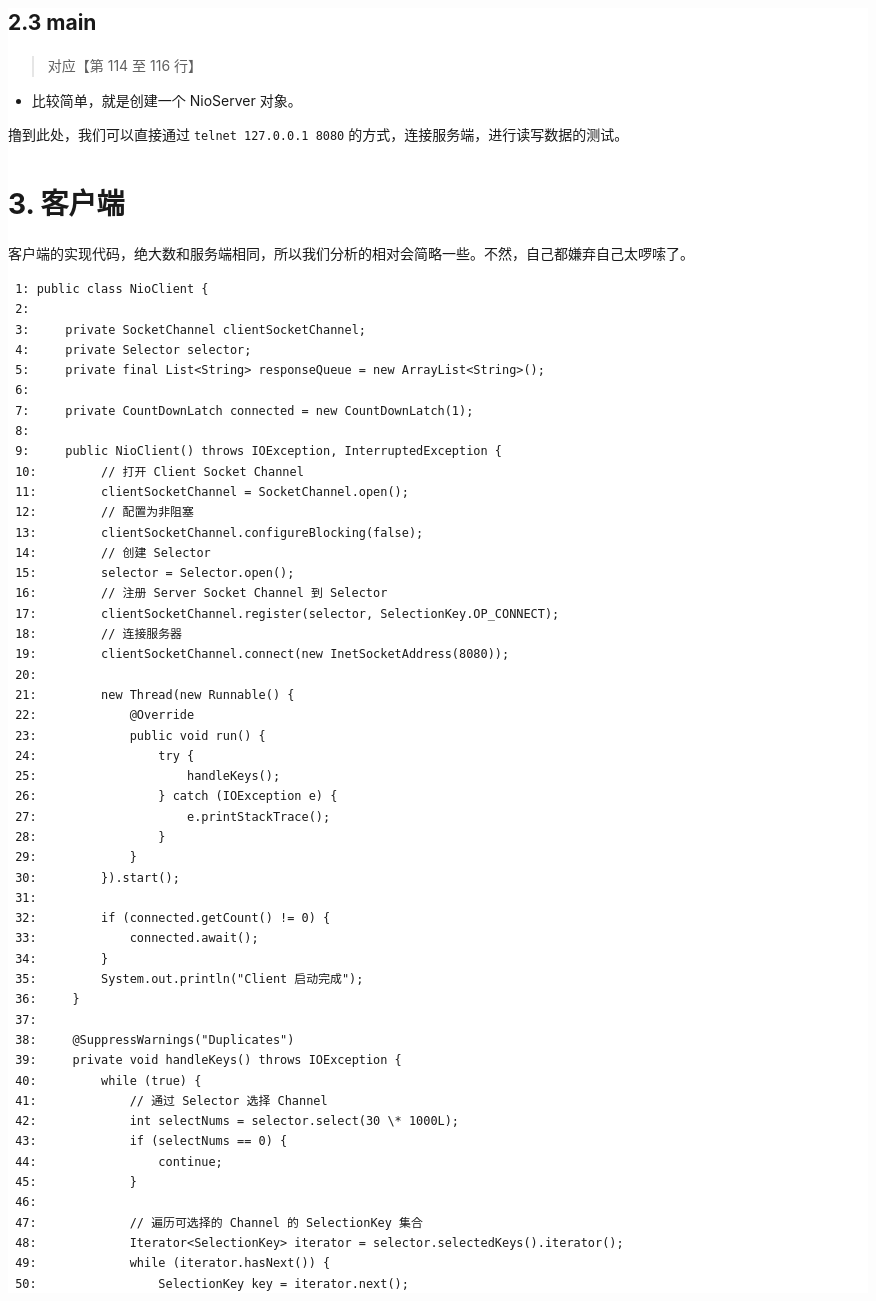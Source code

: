 
[](http://svip.iocoder.cn/Netty/nio-5-demo/#2-3-main "2.3 main")2.3 main
------------------------------------------------------------------------

> 对应【第 114 至 116 行】

*   比较简单，就是创建一个 NioServer 对象。
    

撸到此处，我们可以直接通过 `telnet 127.0.0.1 8080` 的方式，连接服务端，进行读写数据的测试。

[](http://svip.iocoder.cn/Netty/nio-5-demo/#3-%E5%AE%A2%E6%88%B7%E7%AB%AF "3. 客户端")3\. 客户端
==========================================================================================

客户端的实现代码，绝大数和服务端相同，所以我们分析的相对会简略一些。不然，自己都嫌弃自己太啰嗦了。

```
 1: public class NioClient {  
 2:   
 3:     private SocketChannel clientSocketChannel;  
 4:     private Selector selector;  
 5:     private final List<String> responseQueue = new ArrayList<String>();  
 6:   
 7:     private CountDownLatch connected = new CountDownLatch(1);  
 8:   
 9:     public NioClient() throws IOException, InterruptedException {  
 10:         // 打开 Client Socket Channel  
 11:         clientSocketChannel = SocketChannel.open();  
 12:         // 配置为非阻塞  
 13:         clientSocketChannel.configureBlocking(false);  
 14:         // 创建 Selector  
 15:         selector = Selector.open();  
 16:         // 注册 Server Socket Channel 到 Selector  
 17:         clientSocketChannel.register(selector, SelectionKey.OP_CONNECT);  
 18:         // 连接服务器  
 19:         clientSocketChannel.connect(new InetSocketAddress(8080));  
 20:   
 21:         new Thread(new Runnable() {  
 22:             @Override  
 23:             public void run() {  
 24:                 try {  
 25:                     handleKeys();  
 26:                 } catch (IOException e) {  
 27:                     e.printStackTrace();  
 28:                 }  
 29:             }  
 30:         }).start();  
 31:   
 32:         if (connected.getCount() != 0) {  
 33:             connected.await();  
 34:         }  
 35:         System.out.println("Client 启动完成");  
 36:     }  
 37:   
 38:     @SuppressWarnings("Duplicates")  
 39:     private void handleKeys() throws IOException {  
 40:         while (true) {  
 41:             // 通过 Selector 选择 Channel  
 42:             int selectNums = selector.select(30 \* 1000L);  
 43:             if (selectNums == 0) {  
 44:                 continue;  
 45:             }  
 46:   
 47:             // 遍历可选择的 Channel 的 SelectionKey 集合  
 48:             Iterator<SelectionKey> iterator = selector.selectedKeys().iterator();  
 49:             while (iterator.hasNext()) {  
 50:                 SelectionKey key = iterator.next();  
```